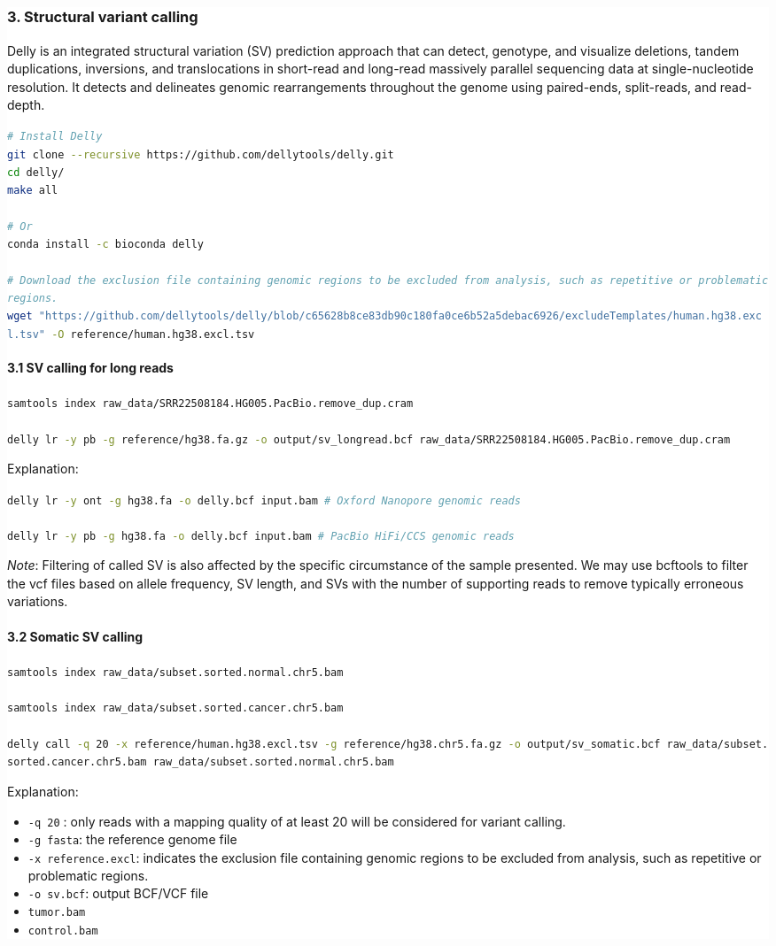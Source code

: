 ### **3. Structural variant calling**
Delly is an integrated structural variation (SV) prediction approach that can detect, genotype, and visualize deletions, tandem duplications, inversions, and translocations in short-read and long-read massively parallel sequencing data at single-nucleotide resolution. It detects and delineates genomic rearrangements throughout the genome using paired-ends, split-reads, and read-depth.
```bash
# Install Delly
git clone --recursive https://github.com/dellytools/delly.git
cd delly/
make all

# Or
conda install -c bioconda delly

# Download the exclusion file containing genomic regions to be excluded from analysis, such as repetitive or problematic regions.
wget "https://github.com/dellytools/delly/blob/c65628b8ce83db90c180fa0ce6b52a5debac6926/excludeTemplates/human.hg38.excl.tsv" -O reference/human.hg38.excl.tsv
```

#### 3.1 SV calling for long reads
```bash
samtools index raw_data/SRR22508184.HG005.PacBio.remove_dup.cram

delly lr -y pb -g reference/hg38.fa.gz -o output/sv_longread.bcf raw_data/SRR22508184.HG005.PacBio.remove_dup.cram
```
Explanation:
```bash
delly lr -y ont -g hg38.fa -o delly.bcf input.bam # Oxford Nanopore genomic reads

delly lr -y pb -g hg38.fa -o delly.bcf input.bam # PacBio HiFi/CCS genomic reads
```
*Note*:
Filtering of called SV is also affected by the specific circumstance of the sample presented. We may use bcftools to filter the vcf files based on allele frequency, SV length, and SVs with the number of supporting reads to remove typically erroneous variations.

#### 3.2 Somatic SV calling
```bash
samtools index raw_data/subset.sorted.normal.chr5.bam

samtools index raw_data/subset.sorted.cancer.chr5.bam

delly call -q 20 -x reference/human.hg38.excl.tsv -g reference/hg38.chr5.fa.gz -o output/sv_somatic.bcf raw_data/subset.sorted.cancer.chr5.bam raw_data/subset.sorted.normal.chr5.bam
```
Explanation:
- `-q 20` : only reads with a mapping quality of at least 20 will be considered for variant calling.
- `-g fasta`: the reference genome file
- `-x reference.excl`: indicates the exclusion file containing genomic regions to be excluded from analysis, such as repetitive or problematic regions.
- `-o sv.bcf`: output BCF/VCF file
- `tumor.bam` 
- `control.bam`
